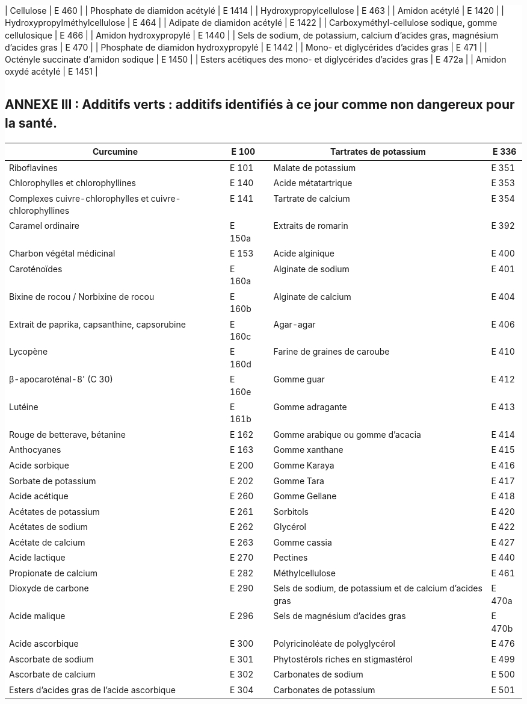 | Cellulose | E 460 |  | Phosphate de diamidon acétylé | E 1414 |
| Hydroxypropylcellulose | E 463 |  | Amidon acétylé | E 1420 |
| Hydroxypropylméthylcellulose | E 464 |  | Adipate de diamidon acétylé | E 1422 |
| Carboxyméthyl-cellulose sodique, gomme cellulosique | E 466 |  | Amidon hydroxypropylé | E 1440 |
| Sels de sodium, de potassium, calcium d’acides gras, magnésium d’acides gras | E 470 |  | Phosphate de diamidon hydroxypropylé | E 1442 |
| Mono- et diglycérides d’acides gras | E 471 |  | Octényle succinate d’amidon sodique | E 1450 |
| Esters acétiques des mono- et diglycérides d’acides gras | E 472a |  | Amidon oxydé acétylé | E 1451 |

## ANNEXE III : Additifs verts : additifs identifiés à ce jour comme non dangereux pour la santé. 

| Curcumine | E 100 |  | Tartrates de potassium | E 336 |
|---|---|---|---|---|
| Riboflavines | E 101 |  | Malate de potassium | E 351 |
| Chlorophylles et chlorophyllines | E 140 |  | Acide métatartrique | E 353 |
| Complexes cuivre-chlorophylles et cuivre-chlorophyllines | E 141 |  | Tartrate de calcium | E 354 |
| Caramel ordinaire | E 150a |  | Extraits de romarin | E 392 |
| Charbon végétal médicinal | E 153 |  | Acide alginique | E 400 |
| Caroténoïdes | E 160a |  | Alginate de sodium | E 401 |
| Bixine de rocou / Norbixine de rocou | E 160b |  | Alginate de calcium | E 404 |
| Extrait de paprika, capsanthine, capsorubine | E 160c |  | Agar-agar | E 406 |
| Lycopène | E 160d |  | Farine de graines de caroube | E 410 |
| β-apocaroténal-8' (C 30) | E 160e |  | Gomme guar | E 412 |
| Lutéine | E 161b |  | Gomme adragante | E 413 |
| Rouge de betterave, bétanine | E 162 |  | Gomme arabique ou gomme d’acacia | E 414 |
| Anthocyanes | E 163 |  | Gomme xanthane | E 415 |
| Acide sorbique | E 200 |  | Gomme Karaya | E 416 |
| Sorbate de potassium | E 202 |  | Gomme Tara | E 417 |
| Acide acétique | E 260 |  | Gomme Gellane | E 418 |
| Acétates de potassium | E 261 |  | Sorbitols | E 420 |
| Acétates de sodium | E 262 |  | Glycérol | E 422 |
| Acétate de calcium | E 263 |  | Gomme cassia | E 427 |
| Acide lactique | E 270 |  | Pectines | E 440 |
| Propionate de calcium | E 282 |  | Méthylcellulose | E 461 |
| Dioxyde de carbone | E 290 |  | Sels de sodium, de potassium et de calcium d’acides gras | E 470a |
| Acide malique | E 296 |  | Sels de magnésium d’acides gras | E 470b |
| Acide ascorbique | E 300 |  | Polyricinoléate de polyglycérol | E 476 |
| Ascorbate de sodium | E 301 |  | Phytostérols riches en stigmastérol | E 499 |
| Ascorbate de calcium | E 302 |  | Carbonates de sodium | E 500 |
| Esters d’acides gras de l’acide ascorbique | E 304 |  | Carbonates de potassium | E 501 |